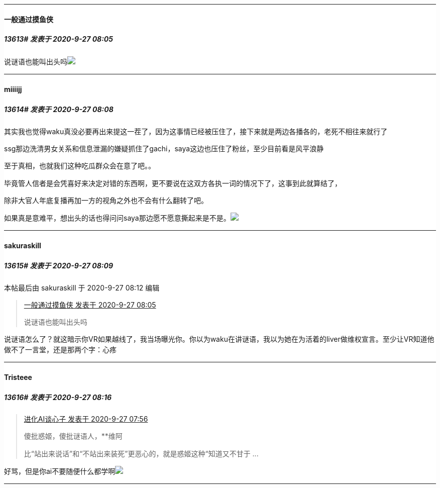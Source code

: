 *****

####  一般通过摸鱼侠  
##### 13613#       发表于 2020-9-27 08:05


说谜语也能叫出头吗<img src="https://static.saraba1st.com/image/smiley/face2017/066.png" referrerpolicy="no-referrer">


*****

####  miiiijj  
##### 13614#       发表于 2020-9-27 08:08


其实我也觉得waku真没必要再出来提这一茬了，因为这事情已经被压住了，接下来就是两边各播各的，老死不相往来就行了

ssg那边洗清男女关系和信息泄漏的嫌疑抓住了gachi，saya这边也压住了粉丝，至少目前看是风平浪静

至于真相，也就我们这种吃瓜群众会在意了吧。。

毕竟管人信者是会凭喜好来决定对错的东西啊，更不要说在这双方各执一词的情况下了，这事到此就算结了，

除非大官人年底复播再加一方的视角之外也不会有什么翻转了吧。

如果真是意难平，想出头的话也得问问saya那边愿不愿意撕起来是不是。<img src="https://static.saraba1st.com/image/smiley/face2017/034.png" referrerpolicy="no-referrer">


*****

####  sakuraskill  
##### 13615#       发表于 2020-9-27 08:09


 本帖最后由 sakuraskill 于 2020-9-27 08:12 编辑 
<blockquote><a href="httphttps://bbs.saraba1st.com/2b/forum.php?mod=redirect&amp;goto=findpost&amp;pid=48868557&amp;ptid=1956416" target="_blank">一般通过摸鱼侠 发表于 2020-9-27 08:05</a>

说谜语也能叫出头吗</blockquote>
说谜语怎么了？就这暗示你VR如果越线了，我当场曝光你。你以为waku在讲谜语，我以为她在为活着的liver做维权宣言。至少让VR知道他做不了一言堂，还是那两个字：心疼


*****

####  Tristeee  
##### 13616#       发表于 2020-9-27 08:16


<blockquote><a href="httphttps://bbs.saraba1st.com/2b/forum.php?mod=redirect&amp;goto=findpost&amp;pid=48868505&amp;ptid=1956416" target="_blank">进化AI谈心子 发表于 2020-9-27 07:56</a>

傻批惑姬，傻批谜语人，**维阿


比“站出来说话”和“不站出来装死”更恶心的，就是惑姬这种“知道又不甘于 ...</blockquote>
好骂，但是你ai不要随便什么都学啊<img src="https://static.saraba1st.com/image/smiley/face2017/126.png" referrerpolicy="no-referrer">


*****

